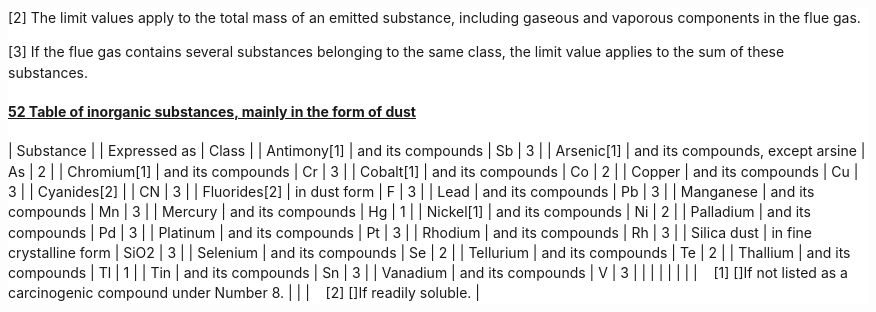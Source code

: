 [2] The limit values apply to the total mass of an emitted substance, including gaseous and vaporous components in the flue gas.

[3] If the flue gas contains several substances belonging to the same class, the limit value applies to the sum of these substances.

#### [52 Table of inorganic substances, mainly in the form of dust](https://www.fedlex.admin.ch/eli/cc/1986/208_208_208/en#annex_1/lvl_d2775e99/lvl_5/lvl_52)



| Substance |  | Expressed as | Class |
| Antimony[1] | and its compounds | Sb | 3 |
| Arsenic[1] | and its compounds, except arsine | As | 2 |
| Chromium[1] | and its compounds | Cr | 3 |
| Cobalt[1] | and its compounds | Co | 2 |
| Copper | and its compounds | Cu | 3 |
| Cyanides[2] |  | CN | 3 |
| Fluorides[2] | in dust form | F | 3 |
| Lead | and its compounds | Pb | 3 |
| Manganese | and its compounds | Mn | 3 |
| Mercury | and its compounds | Hg | 1 |
| Nickel[1] | and its compounds | Ni | 2 |
| Palladium | and its compounds | Pd | 3 |
| Platinum | and its compounds | Pt | 3 |
| Rhodium | and its compounds | Rh | 3 |
| Silica dust | in fine crystalline form | SiO2 | 3 |
| Selenium | and its compounds | Se | 2 |
| Tellurium | and its compounds | Te | 2 |
| Thallium | and its compounds | Tl | 1 |
| Tin | and its compounds | Sn | 3 |
| Vanadium | and its compounds | V | 3 |
|  |  |  |  |
| |    [1] []If not listed as a carcinogenic compound under Number 8. |
| |    [2] []If readily soluble. |
